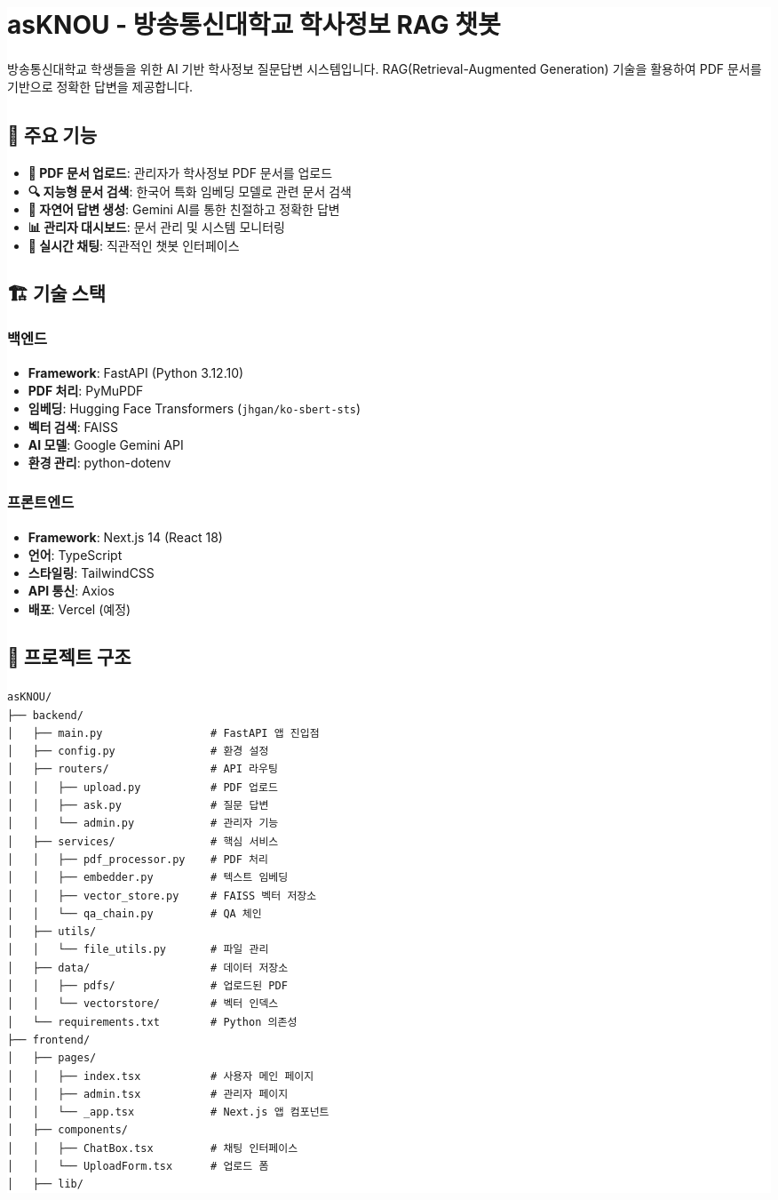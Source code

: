 # asKNOU - 방송통신대학교 학사정보 RAG 챗봇

방송통신대학교 학생들을 위한 AI 기반 학사정보 질문답변 시스템입니다. RAG(Retrieval-Augmented Generation) 기술을 활용하여 PDF 문서를 기반으로 정확한 답변을 제공합니다.

## 🎯 주요 기능

- **📁 PDF 문서 업로드**: 관리자가 학사정보 PDF 문서를 업로드
- **🔍 지능형 문서 검색**: 한국어 특화 임베딩 모델로 관련 문서 검색
- **🤖 자연어 답변 생성**: Gemini AI를 통한 친절하고 정확한 답변
- **📊 관리자 대시보드**: 문서 관리 및 시스템 모니터링
- **💬 실시간 채팅**: 직관적인 챗봇 인터페이스

## 🏗️ 기술 스택

### 백엔드
- **Framework**: FastAPI (Python 3.12.10)
- **PDF 처리**: PyMuPDF
- **임베딩**: Hugging Face Transformers (`jhgan/ko-sbert-sts`)
- **벡터 검색**: FAISS
- **AI 모델**: Google Gemini API
- **환경 관리**: python-dotenv

### 프론트엔드
- **Framework**: Next.js 14 (React 18)
- **언어**: TypeScript
- **스타일링**: TailwindCSS
- **API 통신**: Axios
- **배포**: Vercel (예정)

## 📂 프로젝트 구조

```
asKNOU/
├── backend/
│   ├── main.py                 # FastAPI 앱 진입점
│   ├── config.py               # 환경 설정
│   ├── routers/                # API 라우팅
│   │   ├── upload.py           # PDF 업로드
│   │   ├── ask.py              # 질문 답변
│   │   └── admin.py            # 관리자 기능
│   ├── services/               # 핵심 서비스
│   │   ├── pdf_processor.py    # PDF 처리
│   │   ├── embedder.py         # 텍스트 임베딩
│   │   ├── vector_store.py     # FAISS 벡터 저장소
│   │   └── qa_chain.py         # QA 체인
│   ├── utils/
│   │   └── file_utils.py       # 파일 관리
│   ├── data/                   # 데이터 저장소
│   │   ├── pdfs/               # 업로드된 PDF
│   │   └── vectorstore/        # 벡터 인덱스
│   └── requirements.txt        # Python 의존성
├── frontend/
│   ├── pages/
│   │   ├── index.tsx           # 사용자 메인 페이지
│   │   ├── admin.tsx           # 관리자 페이지
│   │   └── _app.tsx            # Next.js 앱 컴포넌트
│   ├── components/
│   │   ├── ChatBox.tsx         # 채팅 인터페이스
│   │   └── UploadForm.tsx      # 업로드 폼
│   ├── lib/
```